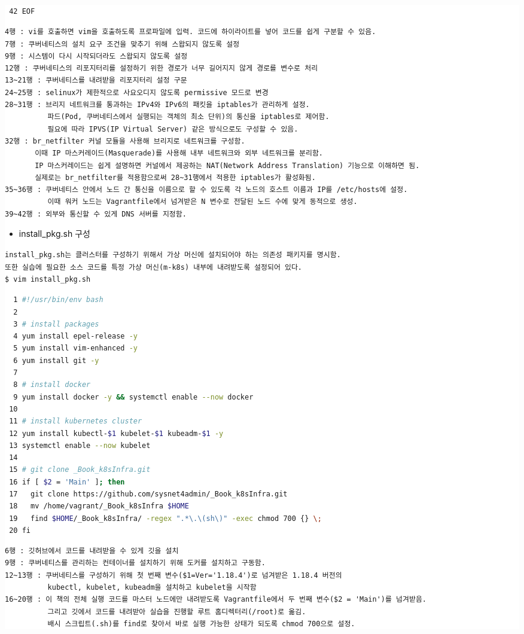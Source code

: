 ```sh
 42 EOF
```

```
4행 : vi를 호출하면 vim을 호출하도록 프로파일에 입력. 코드에 하이라이트를 넣어 코드를 쉽게 구분할 수 있음.
7행 : 쿠버네티스의 설치 요구 조건을 맞추기 위해 스왑되지 않도록 설정
9행 : 시스템이 다시 시작되더라도 스왑되지 않도록 설정
12행 : 쿠버네티스의 리포지터리를 설정하기 위한 경로가 너무 길어지지 않게 경로를 변수로 처리
13~21행 : 쿠버네티스를 내려받을 리포지터리 설정 구문
24~25행 : selinux가 제한적으로 사요오디지 않도록 permissive 모드로 변경
28~31행 : 브리지 네트워크를 통과하는 IPv4와 IPv6의 패킷을 iptables가 관리하게 설정.
		  파드(Pod, 쿠버네티스에서 실행되는 객체의 최소 단위)의 통신을 iptables로 제어함.
		  필요에 따라 IPVS(IP Virtual Server) 같은 방식으로도 구성할 수 있음.
32행 : br_netfilter 커널 모듈을 사용해 브리지로 네트워크를 구성함.
	   이때 IP 마스커레이드(Masquerade)를 사용해 내부 네트워크와 외부 네트워크를 분리함.
	   IP 마스커레이드는 쉽게 설명하면 커널에서 제공하는 NAT(Network Address Translation) 기능으로 이해하면 됨.
	   실제로는 br_netfilter를 적용함으로써 28~31행에서 적용한 iptables가 활성화됨.
35~36행 : 쿠버네티스 안에서 노드 간 통신을 이름으로 할 수 있도록 각 노드의 호스트 이름과 IP를 /etc/hosts에 설정.
		  이때 워커 노드는 Vagrantfile에서 넘겨받은 N 변수로 전달된 노드 수에 맞게 동적으로 생성.
39~42행 : 외부와 통신할 수 있게 DNS 서버를 지정함.
```

- install_pkg.sh 구성

```
install_pkg.sh는 클러스터를 구성하기 위해서 가상 머신에 설치되어야 하는 의존성 패키지를 명시함.
또한 실습에 필요한 소스 코드를 특정 가상 머신(m-k8s) 내부에 내려받도록 설정되어 있다.
$ vim install_pkg.sh
```

```sh
  1 #!/usr/bin/env bash                                                                   
  2 
  3 # install packages 
  4 yum install epel-release -y
  5 yum install vim-enhanced -y
  6 yum install git -y
  7 
  8 # install docker 
  9 yum install docker -y && systemctl enable --now docker
 10 
 11 # install kubernetes cluster 
 12 yum install kubectl-$1 kubelet-$1 kubeadm-$1 -y
 13 systemctl enable --now kubelet
 14 
 15 # git clone _Book_k8sInfra.git 
 16 if [ $2 = 'Main' ]; then
 17   git clone https://github.com/sysnet4admin/_Book_k8sInfra.git
 18   mv /home/vagrant/_Book_k8sInfra $HOME
 19   find $HOME/_Book_k8sInfra/ -regex ".*\.\(sh\)" -exec chmod 700 {} \;
 20 fi
```

```
6행 : 깃허브에서 코드를 내려받을 수 있게 깃을 설치
9행 : 쿠버네티스를 관리하는 컨테이너를 설치하기 위해 도커를 설치하고 구동함.
12~13행 : 쿠버네티스를 구성하기 위해 첫 번째 변수($1=Ver='1.18.4')로 넘겨받은 1.18.4 버전의
		  kubectl, kubelet, kubeadm을 설치하고 kubelet을 시작함
16~20행 : 이 책의 전체 실행 코드를 마스터 노드에만 내려받도록 Vagrantfile에서 두 번째 변수($2 = 'Main')를 넘겨받음.
		  그리고 깃에서 코드를 내려받아 실습을 진행할 루트 홈디렉터리(/root)로 옮김.
		  배시 스크립트(.sh)를 find로 찾아서 바로 실행 가능한 상태가 되도록 chmod 700으로 설정.
```
